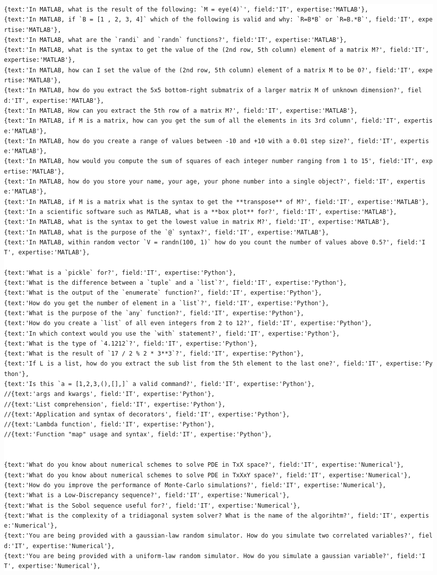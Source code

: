 	{text:'In MATLAB, what is the result of the following: `M = eye(4)`', field:'IT', expertise:'MATLAB'},
	{text:'In MATLAB, if `B = [1 , 2, 3, 4]` which of the following is valid and why: `R=B*B` or `R=B.*B`', field:'IT', expertise:'MATLAB'},
	{text:'In MATLAB, what are the `randi` and `randn` functions?', field:'IT', expertise:'MATLAB'},
	{text:'In MATLAB, what is the syntax to get the value of the (2nd row, 5th column) element of a matrix M?', field:'IT', expertise:'MATLAB'},
	{text:'In MATLAB, how can I set the value of the (2nd row, 5th column) element of a matrix M to be 0?', field:'IT', expertise:'MATLAB'},
	{text:'In MATLAB, how do you extract the 5x5 bottom-right submatrix of a larger matrix M of unknown dimension?', field:'IT', expertise:'MATLAB'},
	{text:'In MATLAB, How can you extract the 5th row of a matrix M?', field:'IT', expertise:'MATLAB'},
	{text:'In MATLAB, if M is a matrix, how can you get the sum of all the elements in its 3rd column', field:'IT', expertise:'MATLAB'},
	{text:'In MATLAB, how do you create a range of values between -10 and +10 with a 0.01 step size?', field:'IT', expertise:'MATLAB'},
	{text:'In MATLAB, how would you compute the sum of squares of each integer number ranging from 1 to 15', field:'IT', expertise:'MATLAB'},
	{text:'In MATLAB, how do you store your name, your age, your phone number into a single object?', field:'IT', expertise:'MATLAB'},
	{text:'In MATLAB, if M is a matrix what is the syntax to get the **transpose** of M?', field:'IT', expertise:'MATLAB'},
	{text:'In a scientific software such as MATLAB, what is a **box plot** for?', field:'IT', expertise:'MATLAB'},
	{text:'In MATLAB, what is the syntax to get the lowest value in matrix M?', field:'IT', expertise:'MATLAB'},
	{text:'In MATLAB, what is the purpose of the `@` syntax?', field:'IT', expertise:'MATLAB'},
	{text:'In MATLAB, within random vector `V = randn(100, 1)` how do you count the number of values above 0.5?', field:'IT', expertise:'MATLAB'},

	{text:'What is a `pickle` for?', field:'IT', expertise:'Python'},
	{text:'What is the difference between a `tuple` and a `list`?', field:'IT', expertise:'Python'},
	{text:'What is the output of the `enumerate` function?', field:'IT', expertise:'Python'},
	{text:'How do you get the number of element in a `list`?', field:'IT', expertise:'Python'},
	{text:'What is the purpose of the `any` function?', field:'IT', expertise:'Python'},
	{text:'How do you create a `list` of all even integers from 2 to 12?', field:'IT', expertise:'Python'},
	{text:'In which context would you use the `with` statement?', field:'IT', expertise:'Python'},
	{text:'What is the type of `4.1212`?', field:'IT', expertise:'Python'},
	{text:'What is the result of `17 / 2 % 2 * 3**3`?', field:'IT', expertise:'Python'},
	{text:'If L is a list, how do you extract the sub list from the 5th element to the last one?', field:'IT', expertise:'Python'},
	{text:'Is this `a = [1,2,3,(),[],]` a valid command?', field:'IT', expertise:'Python'},
	//{text:'args and kwargs', field:'IT', expertise:'Python'},
	//{text:'List comprehension', field:'IT', expertise:'Python'},
	//{text:'Application and syntax of decorators', field:'IT', expertise:'Python'},
	//{text:'Lambda function', field:'IT', expertise:'Python'},
	//{text:'Function "map" usage and syntax', field:'IT', expertise:'Python'},


	{text:'What do you know about numerical schemes to solve PDE in TxX space?', field:'IT', expertise:'Numerical'},
	{text:'What do you know about numerical schemes to solve PDE in TxXxY space?', field:'IT', expertise:'Numerical'},
	{text:'How do you improve the performance of Monte-Carlo simulations?', field:'IT', expertise:'Numerical'},
	{text:'What is a Low-Discrepancy sequence?', field:'IT', expertise:'Numerical'},
	{text:'What is the Sobol sequence useful for?', field:'IT', expertise:'Numerical'},
	{text:'What is the complexity of a tridiagonal system solver? What is the name of the algorihtm?', field:'IT', expertise:'Numerical'},
	{text:'You are being provided with a gaussian-law random simulator. How do you simulate two correlated variables?', field:'IT', expertise:'Numerical'},
	{text:'You are being provided with a uniform-law random simulator. How do you simulate a gaussian variable?', field:'IT', expertise:'Numerical'},